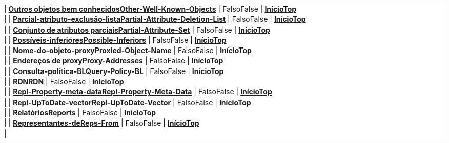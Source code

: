 | [<span data-ttu-id="32580-350">**Outros objetos bem conhecidos**</span><span class="sxs-lookup"><span data-stu-id="32580-350">**Other-Well-Known-Objects**</span></span>](a-otherwellknownobjects.md)                 | <span data-ttu-id="32580-351">Falso</span><span class="sxs-lookup"><span data-stu-id="32580-351">False</span></span>     | [<span data-ttu-id="32580-352">**Início**</span><span class="sxs-lookup"><span data-stu-id="32580-352">**Top**</span></span>](c-top.md)<br/>                        |
| [<span data-ttu-id="32580-353">**Parcial-atributo-exclusão-lista**</span><span class="sxs-lookup"><span data-stu-id="32580-353">**Partial-Attribute-Deletion-List**</span></span>](a-partialattributedeletionlist.md)   | <span data-ttu-id="32580-354">Falso</span><span class="sxs-lookup"><span data-stu-id="32580-354">False</span></span>     | [<span data-ttu-id="32580-355">**Início**</span><span class="sxs-lookup"><span data-stu-id="32580-355">**Top**</span></span>](c-top.md)<br/>                        |
| [<span data-ttu-id="32580-356">**Conjunto de atributos parciais**</span><span class="sxs-lookup"><span data-stu-id="32580-356">**Partial-Attribute-Set**</span></span>](a-partialattributeset.md)                      | <span data-ttu-id="32580-357">Falso</span><span class="sxs-lookup"><span data-stu-id="32580-357">False</span></span>     | [<span data-ttu-id="32580-358">**Início**</span><span class="sxs-lookup"><span data-stu-id="32580-358">**Top**</span></span>](c-top.md)<br/>                        |
| [<span data-ttu-id="32580-359">**Possíveis-inferiores**</span><span class="sxs-lookup"><span data-stu-id="32580-359">**Possible-Inferiors**</span></span>](a-possibleinferiors.md)                           | <span data-ttu-id="32580-360">Falso</span><span class="sxs-lookup"><span data-stu-id="32580-360">False</span></span>     | [<span data-ttu-id="32580-361">**Início**</span><span class="sxs-lookup"><span data-stu-id="32580-361">**Top**</span></span>](c-top.md)<br/>                        |
| [<span data-ttu-id="32580-362">**Nome-do-objeto-proxy**</span><span class="sxs-lookup"><span data-stu-id="32580-362">**Proxied-Object-Name**</span></span>](a-proxiedobjectname.md)                          | <span data-ttu-id="32580-363">Falso</span><span class="sxs-lookup"><span data-stu-id="32580-363">False</span></span>     | [<span data-ttu-id="32580-364">**Início**</span><span class="sxs-lookup"><span data-stu-id="32580-364">**Top**</span></span>](c-top.md)<br/>                        |
| [<span data-ttu-id="32580-365">**Endereços de proxy**</span><span class="sxs-lookup"><span data-stu-id="32580-365">**Proxy-Addresses**</span></span>](a-proxyaddresses.md)                                 | <span data-ttu-id="32580-366">Falso</span><span class="sxs-lookup"><span data-stu-id="32580-366">False</span></span>     | [<span data-ttu-id="32580-367">**Início**</span><span class="sxs-lookup"><span data-stu-id="32580-367">**Top**</span></span>](c-top.md)<br/>                        |
| [<span data-ttu-id="32580-368">**Consulta-política-BL**</span><span class="sxs-lookup"><span data-stu-id="32580-368">**Query-Policy-BL**</span></span>](a-querypolicybl.md)                                  | <span data-ttu-id="32580-369">Falso</span><span class="sxs-lookup"><span data-stu-id="32580-369">False</span></span>     | [<span data-ttu-id="32580-370">**Início**</span><span class="sxs-lookup"><span data-stu-id="32580-370">**Top**</span></span>](c-top.md)<br/>                        |
| [<span data-ttu-id="32580-371">**RDN**</span><span class="sxs-lookup"><span data-stu-id="32580-371">**RDN**</span></span>](a-name.md)                                                       | <span data-ttu-id="32580-372">Falso</span><span class="sxs-lookup"><span data-stu-id="32580-372">False</span></span>     | [<span data-ttu-id="32580-373">**Início**</span><span class="sxs-lookup"><span data-stu-id="32580-373">**Top**</span></span>](c-top.md)<br/>                        |
| [<span data-ttu-id="32580-374">**Repl-Property-meta-data**</span><span class="sxs-lookup"><span data-stu-id="32580-374">**Repl-Property-Meta-Data**</span></span>](a-replpropertymetadata.md)                   | <span data-ttu-id="32580-375">Falso</span><span class="sxs-lookup"><span data-stu-id="32580-375">False</span></span>     | [<span data-ttu-id="32580-376">**Início**</span><span class="sxs-lookup"><span data-stu-id="32580-376">**Top**</span></span>](c-top.md)<br/>                        |
| [<span data-ttu-id="32580-377">**Repl-UpToDate-vector**</span><span class="sxs-lookup"><span data-stu-id="32580-377">**Repl-UpToDate-Vector**</span></span>](a-repluptodatevector.md)                        | <span data-ttu-id="32580-378">Falso</span><span class="sxs-lookup"><span data-stu-id="32580-378">False</span></span>     | [<span data-ttu-id="32580-379">**Início**</span><span class="sxs-lookup"><span data-stu-id="32580-379">**Top**</span></span>](c-top.md)<br/>                        |
| [<span data-ttu-id="32580-380">**Relatórios**</span><span class="sxs-lookup"><span data-stu-id="32580-380">**Reports**</span></span>](a-directreports.md)                                          | <span data-ttu-id="32580-381">Falso</span><span class="sxs-lookup"><span data-stu-id="32580-381">False</span></span>     | [<span data-ttu-id="32580-382">**Início**</span><span class="sxs-lookup"><span data-stu-id="32580-382">**Top**</span></span>](c-top.md)<br/>                        |
| [<span data-ttu-id="32580-383">**Representantes-de**</span><span class="sxs-lookup"><span data-stu-id="32580-383">**Reps-From**</span></span>](a-repsfrom.md)                                             | <span data-ttu-id="32580-384">Falso</span><span class="sxs-lookup"><span data-stu-id="32580-384">False</span></span>     | [<span data-ttu-id="32580-385">**Início**</span><span class="sxs-lookup"><span data-stu-id="32580-385">**Top**</span></span>](c-top.md)<br/>                        |